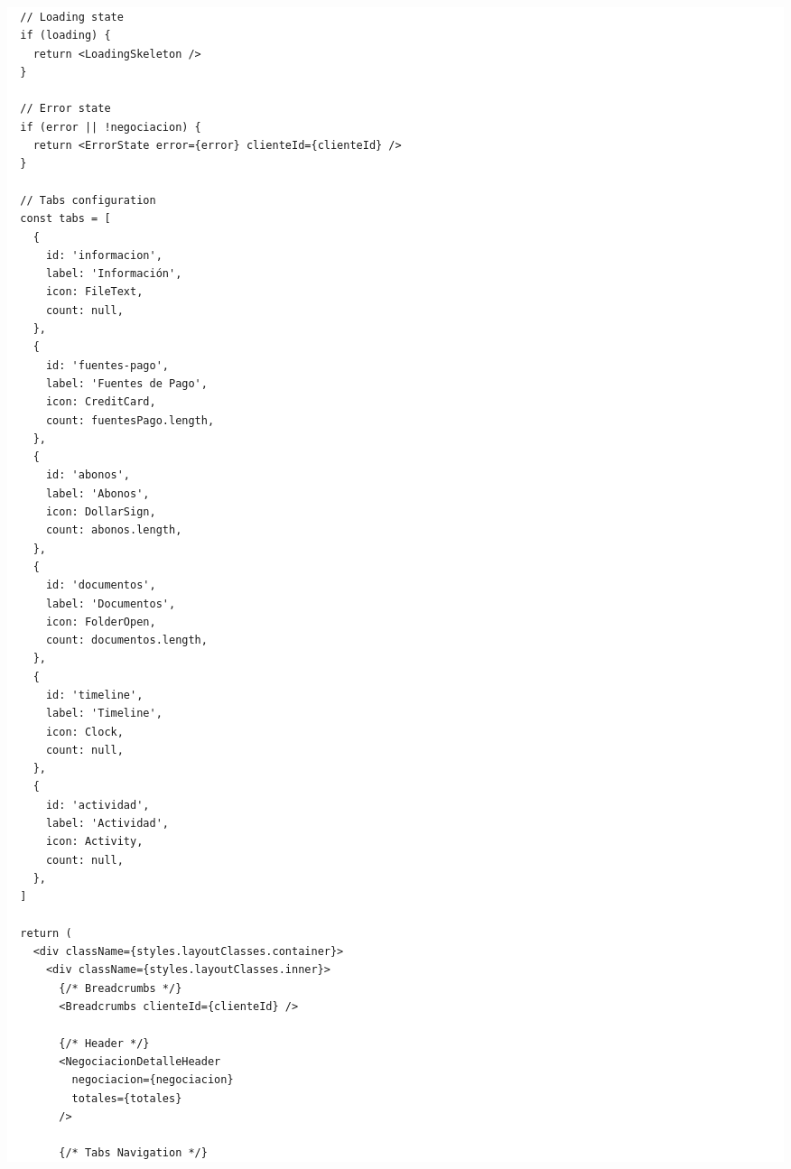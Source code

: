 ```tsx
  // Loading state
  if (loading) {
    return <LoadingSkeleton />
  }

  // Error state
  if (error || !negociacion) {
    return <ErrorState error={error} clienteId={clienteId} />
  }

  // Tabs configuration
  const tabs = [
    {
      id: 'informacion',
      label: 'Información',
      icon: FileText,
      count: null,
    },
    {
      id: 'fuentes-pago',
      label: 'Fuentes de Pago',
      icon: CreditCard,
      count: fuentesPago.length,
    },
    {
      id: 'abonos',
      label: 'Abonos',
      icon: DollarSign,
      count: abonos.length,
    },
    {
      id: 'documentos',
      label: 'Documentos',
      icon: FolderOpen,
      count: documentos.length,
    },
    {
      id: 'timeline',
      label: 'Timeline',
      icon: Clock,
      count: null,
    },
    {
      id: 'actividad',
      label: 'Actividad',
      icon: Activity,
      count: null,
    },
  ]

  return (
    <div className={styles.layoutClasses.container}>
      <div className={styles.layoutClasses.inner}>
        {/* Breadcrumbs */}
        <Breadcrumbs clienteId={clienteId} />

        {/* Header */}
        <NegociacionDetalleHeader
          negociacion={negociacion}
          totales={totales}
        />

        {/* Tabs Navigation */}
```